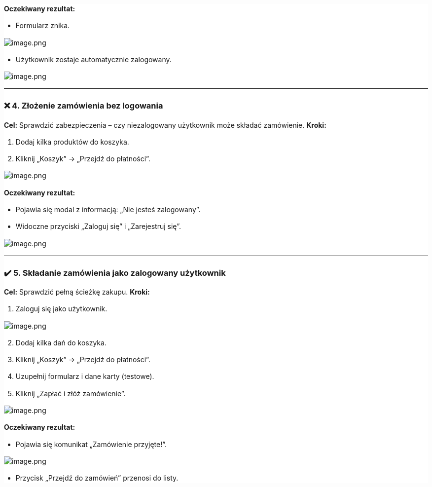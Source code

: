 **Oczekiwany rezultat:**
*   Formularz znika.

![image.png](/.attachments/image-9c0f35c7-0124-48d8-9c9d-e7dbd772be11.png)
    
*   Użytkownik zostaje automatycznie zalogowany.
    
![image.png](/.attachments/image-c3f91a67-68cd-4cee-b69a-5b01cf04daab.png)

* * *

### :x: **4. Złożenie zamówienia bez logowania**

**Cel:** Sprawdzić zabezpieczenia – czy niezalogowany użytkownik może składać zamówienie.
**Kroki:**
1.  Dodaj kilka produktów do koszyka.
    
2.  Kliknij „Koszyk” → „Przejdź do płatności”.

![image.png](/.attachments/image-d2bde0d9-e788-454a-9fc2-5bd5ec7b293f.png)
    
**Oczekiwany rezultat:**
*   Pojawia się modal z informacją: „Nie jesteś zalogowany”.
    
*   Widoczne przyciski „Zaloguj się” i „Zarejestruj się”.
    
![image.png](/.attachments/image-21900dc8-d7eb-46ed-940b-e92c70138674.png)

* * *

### :heavy_check_mark: **5. Składanie zamówienia jako zalogowany użytkownik**

**Cel:** Sprawdzić pełną ścieżkę zakupu.
**Kroki:**
1.  Zaloguj się jako użytkownik.

![image.png](/.attachments/image-d8cbb3ce-c884-4138-b938-79d4041d0607.png)
    
2.  Dodaj kilka dań do koszyka.
    
3.  Kliknij „Koszyk” → „Przejdź do płatności”.
    
4.  Uzupełnij formularz i dane karty (testowe).
    
5.  Kliknij „Zapłać i złóż zamówienie”.

![image.png](/.attachments/image-dd053186-54e9-47b1-acc4-364d44e81c74.png)
    
**Oczekiwany rezultat:**
*   Pojawia się komunikat „Zamówienie przyjęte!”.

![image.png](/.attachments/image-f924edb5-8f1d-45cd-b1b7-5f52e3a5738c.png)
    
*   Przycisk „Przejdź do zamówień” przenosi do listy.
